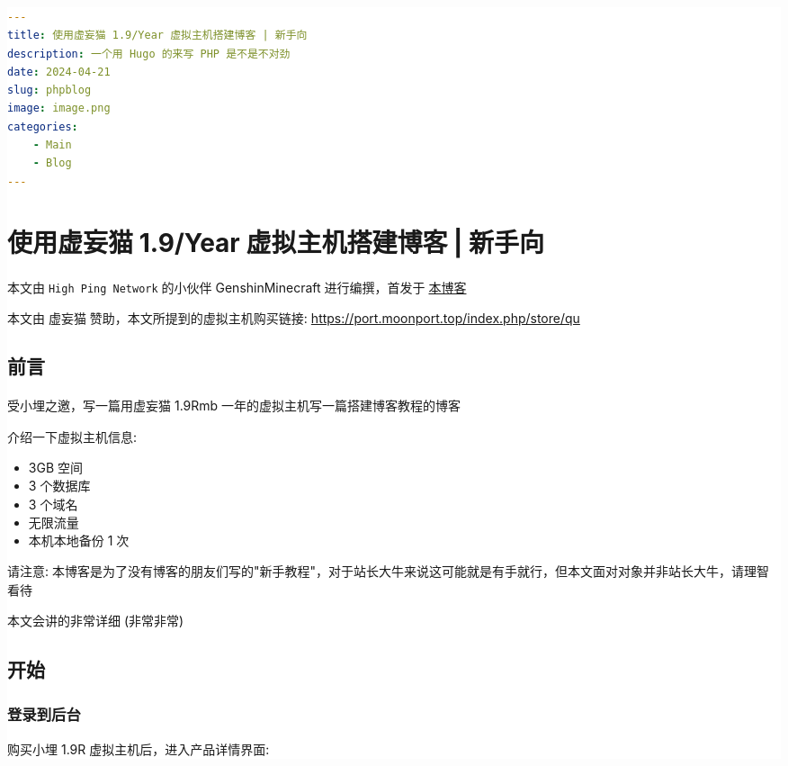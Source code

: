 ```yaml
---
title: 使用虚妄猫 1.9/Year 虚拟主机搭建博客 | 新手向
description: 一个用 Hugo 的来写 PHP 是不是不对劲
date: 2024-04-21
slug: phpblog
image: image.png
categories:
    - Main
    - Blog
---
```


# 使用虚妄猫 1.9/Year 虚拟主机搭建博客 | 新手向

本文由 `High Ping Network` 的小伙伴 GenshinMinecraft 进行编撰，首发于 [本博客](https://blog.c1oudf1are.eu.org)

本文由 虚妄猫 赞助，本文所提到的虚拟主机购买链接: <https://port.moonport.top/index.php/store/qu>

## 前言

受小埋之邀，写一篇用虚妄猫 1.9Rmb 一年的虚拟主机写一篇搭建博客教程的博客

介绍一下虚拟主机信息: 
- 3GB 空间
- 3 个数据库
- 3 个域名
- 无限流量
- 本机本地备份 1 次

请注意: 本博客是为了没有博客的朋友们写的"新手教程"，对于站长大牛来说这可能就是有手就行，但本文面对对象并非站长大牛，请理智看待

本文会讲的非常详细 (非常非常)

## 开始

### 登录到后台

购买小埋 1.9R 虚拟主机后，进入产品详情界面: 

